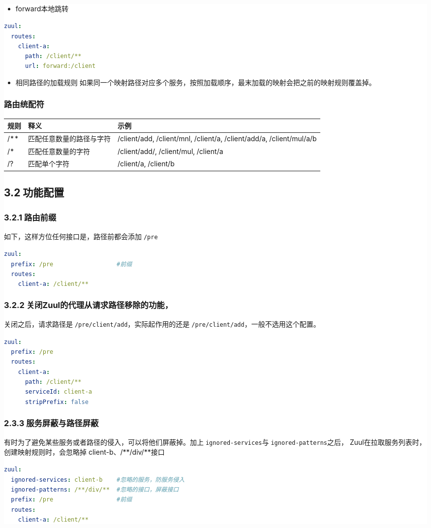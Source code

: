 * forward本地跳转
```yaml
zuul:
  routes:
    client-a:
      path: /client/**
      url: forward:/client
```

* 相同路径的加载规则
如果同一个映射路径对应多个服务，按照加载顺序，最末加载的映射会把之前的映射规则覆盖掉。


### 路由统配符
规则 | 释义 | 示例 
:---- | :---- | :----
/** | 匹配任意数量的路径与字符 | /client/add, /client/mnl, /client/a, /client/add/a, /client/mul/a/b
/*  | 匹配任意数量的字符      | /client/add/, /client/mul, /client/a
/?  | 匹配单个字符           | /client/a, /client/b


## 3.2 功能配置
### 3.2.1 路由前缀
如下，这样方位任何接口是，路径前都会添加 `/pre`
```yaml
zuul:
  prefix: /pre                  #前缀
  routes:
    client-a: /client/**
```

### 3.2.2 关闭Zuul的代理从请求路径移除的功能，
关闭之后，请求路径是 `/pre/client/add`，实际起作用的还是 `/pre/client/add`，一般不选用这个配置。
```yaml
zuul:
  prefix: /pre
  routes:
    client-a:
      path: /client/**
      serviceId: client-a
      stripPrefix: false
```

### 2.3.3 服务屏蔽与路径屏蔽
有时为了避免某些服务或者路径的侵入，可以将他们屏蔽掉。加上 `ignored-services`与 `ignored-patterns`之后，
Zuul在拉取服务列表时，创建映射规则时，会忽略掉 client-b、/**/div/**接口
```yaml
zuul:
  ignored-services: client-b    #忽略的服务，防服务侵入
  ignored-patterns: /**/div/**  #忽略的接口，屏蔽接口
  prefix: /pre                  #前缀
  routes:
    client-a: /client/**
```
